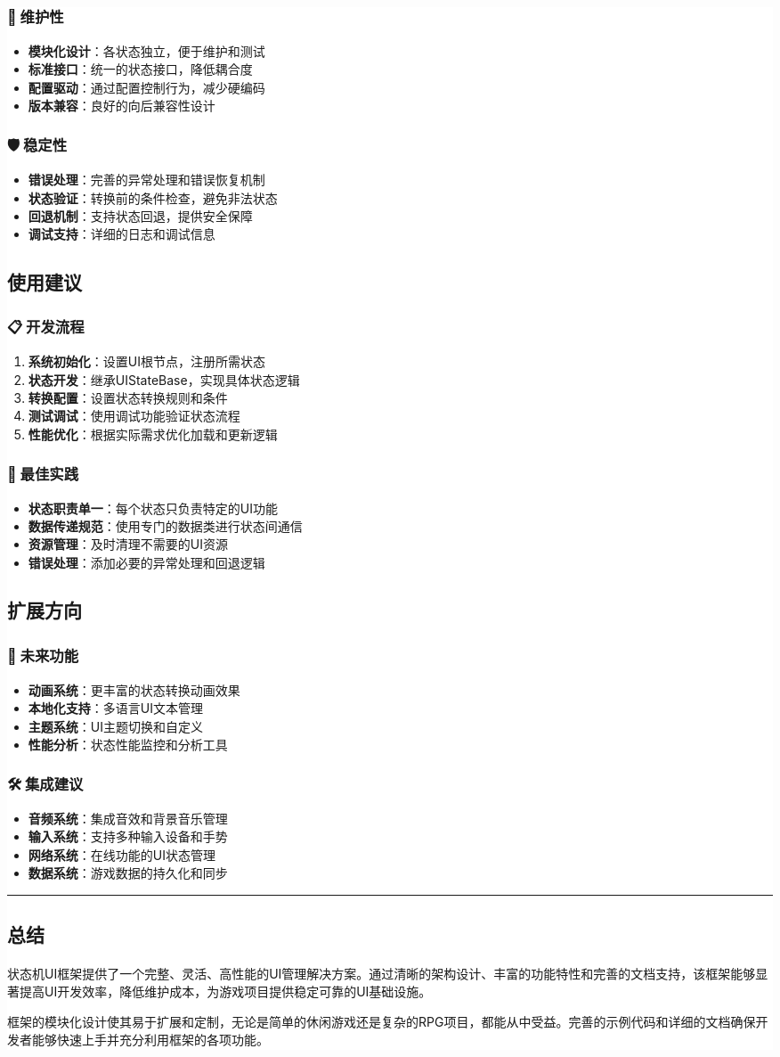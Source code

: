 ### 🔧 维护性
- **模块化设计**：各状态独立，便于维护和测试
- **标准接口**：统一的状态接口，降低耦合度
- **配置驱动**：通过配置控制行为，减少硬编码
- **版本兼容**：良好的向后兼容性设计

### 🛡️ 稳定性
- **错误处理**：完善的异常处理和错误恢复机制
- **状态验证**：转换前的条件检查，避免非法状态
- **回退机制**：支持状态回退，提供安全保障
- **调试支持**：详细的日志和调试信息

## 使用建议

### 📋 开发流程
1. **系统初始化**：设置UI根节点，注册所需状态
2. **状态开发**：继承UIStateBase，实现具体状态逻辑
3. **转换配置**：设置状态转换规则和条件
4. **测试调试**：使用调试功能验证状态流程
5. **性能优化**：根据实际需求优化加载和更新逻辑

### 🎯 最佳实践
- **状态职责单一**：每个状态只负责特定的UI功能
- **数据传递规范**：使用专门的数据类进行状态间通信
- **资源管理**：及时清理不需要的UI资源
- **错误处理**：添加必要的异常处理和回退逻辑

## 扩展方向

### 🔮 未来功能
- **动画系统**：更丰富的状态转换动画效果
- **本地化支持**：多语言UI文本管理
- **主题系统**：UI主题切换和自定义
- **性能分析**：状态性能监控和分析工具

### 🛠️ 集成建议
- **音频系统**：集成音效和背景音乐管理
- **输入系统**：支持多种输入设备和手势
- **网络系统**：在线功能的UI状态管理
- **数据系统**：游戏数据的持久化和同步

---

## 总结

状态机UI框架提供了一个完整、灵活、高性能的UI管理解决方案。通过清晰的架构设计、丰富的功能特性和完善的文档支持，该框架能够显著提高UI开发效率，降低维护成本，为游戏项目提供稳定可靠的UI基础设施。

框架的模块化设计使其易于扩展和定制，无论是简单的休闲游戏还是复杂的RPG项目，都能从中受益。完善的示例代码和详细的文档确保开发者能够快速上手并充分利用框架的各项功能。